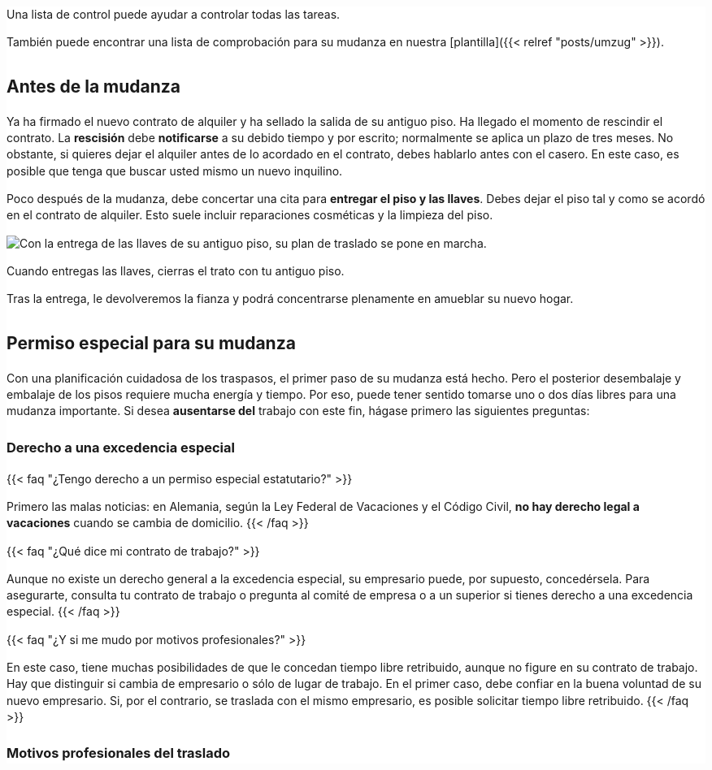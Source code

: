 Una lista de control puede ayudar a controlar todas las tareas.

También puede encontrar una lista de comprobación para su mudanza en nuestra [plantilla]({{< relref "posts/umzug" >}}).

## Antes de la mudanza

Ya ha firmado el nuevo contrato de alquiler y ha sellado la salida de su antiguo piso. Ha llegado el momento de rescindir el contrato. La **rescisión** debe **notificarse** a su debido tiempo y por escrito; normalmente se aplica un plazo de tres meses. No obstante, si quieres dejar el alquiler antes de lo acordado en el contrato, debes hablarlo antes con el casero. En este caso, es posible que tenga que buscar usted mismo un nuevo inquilino.

Poco después de la mudanza, debe concertar una cita para **entregar el piso y las llaves**. Debes dejar el piso tal y como se acordó en el contrato de alquiler. Esto suele incluir reparaciones cosméticas y la limpieza del piso.

![Con la entrega de las llaves de su antiguo piso, su plan de traslado se pone en marcha.](pexels-pavel-danilyuk-7937958-scaled-e1698068463292-711x641.jpg)

Cuando entregas las llaves, cierras el trato con tu antiguo piso.

Tras la entrega, le devolveremos la fianza y podrá concentrarse plenamente en amueblar su nuevo hogar.

## Permiso especial para su mudanza

Con una planificación cuidadosa de los traspasos, el primer paso de su mudanza está hecho. Pero el posterior desembalaje y embalaje de los pisos requiere mucha energía y tiempo. Por eso, puede tener sentido tomarse uno o dos días libres para una mudanza importante. Si desea **ausentarse del** trabajo con este fin, hágase primero las siguientes preguntas:

### Derecho a una excedencia especial

{{< faq "¿Tengo derecho a un permiso especial estatutario?" >}}

Primero las malas noticias: en Alemania, según la Ley Federal de Vacaciones y el Código Civil, **no hay derecho legal a vacaciones** cuando se cambia de domicilio.
{{< /faq >}}

{{< faq "¿Qué dice mi contrato de trabajo?" >}}

Aunque no existe un derecho general a la excedencia especial, su empresario puede, por supuesto, concedérsela. Para asegurarte, consulta tu contrato de trabajo o pregunta al comité de empresa o a un superior si tienes derecho a una excedencia especial.
{{< /faq >}}

{{< faq "¿Y si me mudo por motivos profesionales?" >}}

En este caso, tiene muchas posibilidades de que le concedan tiempo libre retribuido, aunque no figure en su contrato de trabajo. Hay que distinguir si cambia de empresario o sólo de lugar de trabajo. En el primer caso, debe confiar en la buena voluntad de su nuevo empresario. Si, por el contrario, se traslada con el mismo empresario, es posible solicitar tiempo libre retribuido.
{{< /faq >}}

### Motivos profesionales del traslado
